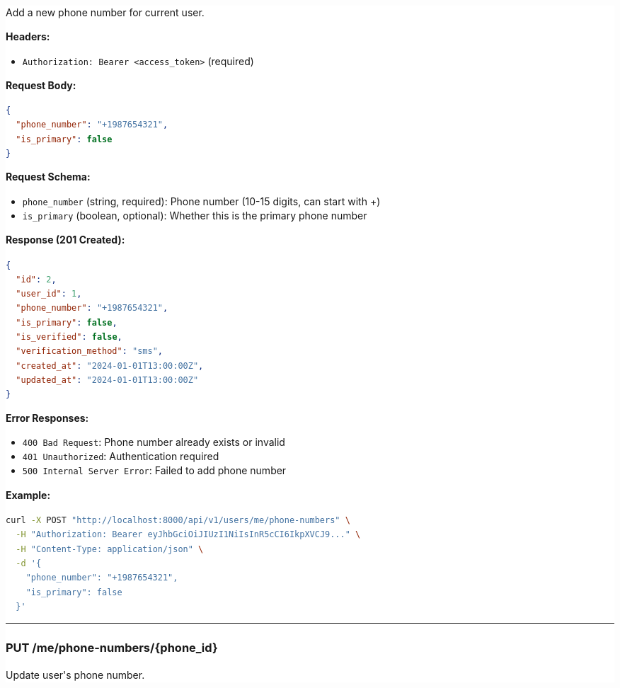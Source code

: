 Add a new phone number for current user.

**Headers:**

- `Authorization: Bearer <access_token>` (required)

**Request Body:**

```json
{
  "phone_number": "+1987654321",
  "is_primary": false
}
```

**Request Schema:**

- `phone_number` (string, required): Phone number (10-15 digits, can start with +)
- `is_primary` (boolean, optional): Whether this is the primary phone number

**Response (201 Created):**

```json
{
  "id": 2,
  "user_id": 1,
  "phone_number": "+1987654321",
  "is_primary": false,
  "is_verified": false,
  "verification_method": "sms",
  "created_at": "2024-01-01T13:00:00Z",
  "updated_at": "2024-01-01T13:00:00Z"
}
```

**Error Responses:**

- `400 Bad Request`: Phone number already exists or invalid
- `401 Unauthorized`: Authentication required
- `500 Internal Server Error`: Failed to add phone number

**Example:**

```bash
curl -X POST "http://localhost:8000/api/v1/users/me/phone-numbers" \
  -H "Authorization: Bearer eyJhbGciOiJIUzI1NiIsInR5cCI6IkpXVCJ9..." \
  -H "Content-Type: application/json" \
  -d '{
    "phone_number": "+1987654321",
    "is_primary": false
  }'
```

---

### **PUT /me/phone-numbers/{phone_id}**

Update user's phone number.

